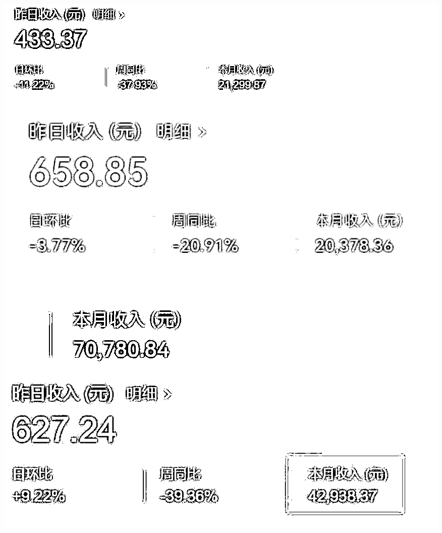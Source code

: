![](img/c3b7defbb718ceef991c9de33b61218e.png)

![](img/7554162e381662cbdc6b80e137e5fe76.png)

![](img/a09a5941f7698c4c2df44f4ab2261f3d.png)

![](img/da465ec339d5b89ad23419f24e68d2cf.png)
